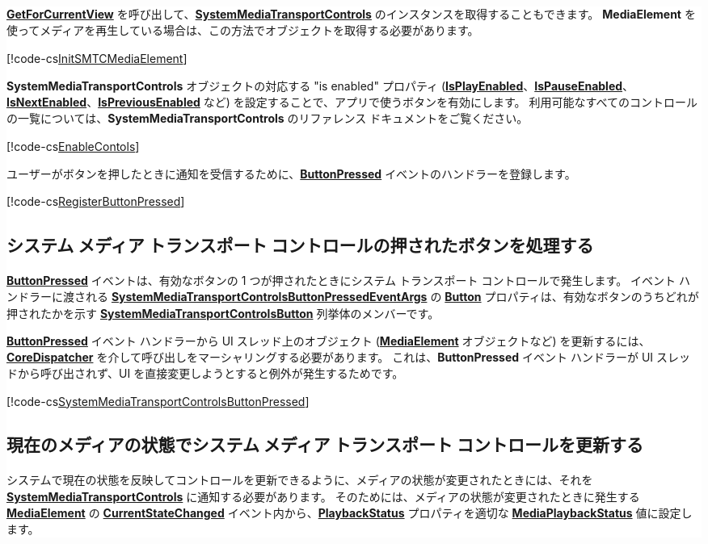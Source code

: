 [  **GetForCurrentView**](https://docs.microsoft.com/uwp/api/windows.media.systemmediatransportcontrols.getforcurrentview) を呼び出して、[**SystemMediaTransportControls**](https://docs.microsoft.com/uwp/api/Windows.Media.SystemMediaTransportControls) のインスタンスを取得することもできます。 **MediaElement** を使ってメディアを再生している場合は、この方法でオブジェクトを取得する必要があります。

[!code-cs[InitSMTCMediaElement](./code/SMTCWin10/cs/MainPage.xaml.cs#SnippetInitSMTCMediaElement)]

**SystemMediaTransportControls** オブジェクトの対応する "is enabled" プロパティ ([**IsPlayEnabled**](https://docs.microsoft.com/uwp/api/windows.media.systemmediatransportcontrols.isplayenabled)、[**IsPauseEnabled**](https://docs.microsoft.com/uwp/api/windows.media.systemmediatransportcontrols.ispauseenabled)、[**IsNextEnabled**](https://docs.microsoft.com/uwp/api/windows.media.systemmediatransportcontrols.isnextenabled)、[**IsPreviousEnabled**](https://docs.microsoft.com/uwp/api/windows.media.systemmediatransportcontrols.ispreviousenabled) など) を設定することで、アプリで使うボタンを有効にします。 利用可能なすべてのコントロールの一覧については、**SystemMediaTransportControls** のリファレンス ドキュメントをご覧ください。

[!code-cs[EnableContols](./code/SMTCWin10/cs/MainPage.xaml.cs#SnippetEnableContols)]

ユーザーがボタンを押したときに通知を受信するために、[**ButtonPressed**](https://docs.microsoft.com/uwp/api/windows.media.systemmediatransportcontrols.buttonpressed) イベントのハンドラーを登録します。

[!code-cs[RegisterButtonPressed](./code/SMTCWin10/cs/MainPage.xaml.cs#SnippetRegisterButtonPressed)]

## <a name="handle-system-media-transport-controls-button-presses"></a>システム メディア トランスポート コントロールの押されたボタンを処理する

[  **ButtonPressed**](https://docs.microsoft.com/uwp/api/windows.media.systemmediatransportcontrols.buttonpressed) イベントは、有効なボタンの 1 つが押されたときにシステム トランスポート コントロールで発生します。 イベント ハンドラーに渡される [**SystemMediaTransportControlsButtonPressedEventArgs**](https://docs.microsoft.com/uwp/api/Windows.Media.SystemMediaTransportControlsButtonPressedEventArgs) の [**Button**](https://docs.microsoft.com/uwp/api/windows.media.systemmediatransportcontrolsbuttonpressedeventargs.button) プロパティは、有効なボタンのうちどれが押されたかを示す [**SystemMediaTransportControlsButton**](https://docs.microsoft.com/uwp/api/Windows.Media.SystemMediaTransportControlsButton) 列挙体のメンバーです。

[  **ButtonPressed**](https://docs.microsoft.com/uwp/api/windows.media.systemmediatransportcontrols.buttonpressed) イベント ハンドラーから UI スレッド上のオブジェクト ([**MediaElement**](https://docs.microsoft.com/uwp/api/Windows.UI.Xaml.Controls.MediaElement) オブジェクトなど) を更新するには、[**CoreDispatcher**](https://docs.microsoft.com/uwp/api/Windows.UI.Core.CoreDispatcher) を介して呼び出しをマーシャリングする必要があります。 これは、**ButtonPressed** イベント ハンドラーが UI スレッドから呼び出されず、UI を直接変更しようとすると例外が発生するためです。

[!code-cs[SystemMediaTransportControlsButtonPressed](./code/SMTCWin10/cs/MainPage.xaml.cs#SnippetSystemMediaTransportControlsButtonPressed)]

## <a name="update-the-system-media-transport-controls-with-the-current-media-status"></a>現在のメディアの状態でシステム メディア トランスポート コントロールを更新する

システムで現在の状態を反映してコントロールを更新できるように、メディアの状態が変更されたときには、それを [**SystemMediaTransportControls**](https://docs.microsoft.com/uwp/api/Windows.Media.SystemMediaTransportControls) に通知する必要があります。 そのためには、メディアの状態が変更されたときに発生する [**MediaElement**](https://docs.microsoft.com/uwp/api/Windows.UI.Xaml.Controls.MediaElement) の [**CurrentStateChanged**](https://docs.microsoft.com/uwp/api/windows.ui.xaml.controls.mediaelement.currentstatechanged) イベント内から、[**PlaybackStatus**](https://docs.microsoft.com/uwp/api/windows.media.systemmediatransportcontrols.playbackstatus) プロパティを適切な [**MediaPlaybackStatus**](https://docs.microsoft.com/uwp/api/Windows.Media.MediaPlaybackStatus) 値に設定します。
